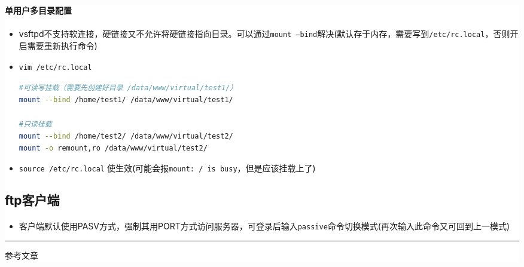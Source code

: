 #### 单用户多目录配置

- vsftpd不支持软连接，硬链接又不允许将硬链接指向目录。可以通过`mount –bind`解决(默认存于内存，需要写到`/etc/rc.local`，否则开启需要重新执行命令)
- `vim /etc/rc.local`

    ```bash
    #可读写挂载（需要先创建好目录 /data/www/virtual/test1/）
    mount --bind /home/test1/ /data/www/virtual/test1/

    #只读挂载
    mount --bind /home/test2/ /data/www/virtual/test2/
    mount -o remount,ro /data/www/virtual/test2/
    ```
- `source /etc/rc.local` 使生效(可能会报`mount: / is busy`，但是应该挂载上了)

## ftp客户端

- 客户端默认使用PASV方式，强制其用PORT方式访问服务器，可登录后输入`passive`命令切换模式(再次输入此命令又可回到上一模式)


---

参考文章

[^1]: http://www.cnblogs.com/hhuai/archive/2011/02/12/1952647.html (vsftpd)
[^2]: http://www.cnblogs.com/GaZeon/p/5393853.html (ftp-530-Permission-denied)
[^3]: https://www.cnblogs.com/st-jun/p/7743255.html
[^4]: https://www.cnblogs.com/xsuid/p/9537235.html
